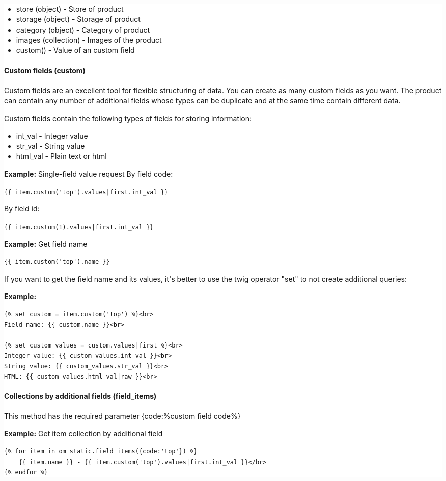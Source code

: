 * store (object) - Store of product
* storage (object) - Storage of product
* category (object) - Category of product
* images (collection) - Images of the product 
* custom() - Value of an custom field

#### Custom fields (custom) 

Custom fields are an excellent tool for flexible structuring of data. You can create as many custom fields as you want. The product can
contain any number of additional fields whose types can be
duplicate and at the same time contain different data.

Custom fields contain the following types of fields for storing information:
* int_val - Integer value
* str_val - String value
* html_val - Plain text or html

**Example:** Single-field value request
By field code:
```
{{ item.custom('top').values|first.int_val }}
```
By field id:
```
{{ item.custom(1).values|first.int_val }}
```

**Example:** Get field name
```
{{ item.custom('top').name }}
```
If you want to get the field name and its values, it's better to use the twig operator
"set" to not create additional queries:

**Example:** 
```
{% set custom = item.custom('top') %}<br>
Field name: {{ custom.name }}<br>

{% set custom_values = custom.values|first %}<br>
Integer value: {{ custom_values.int_val }}<br>
String value: {{ custom_values.str_val }}<br>
HTML: {{ custom_values.html_val|raw }}<br>
```

#### Collections by additional fields (field_items)

This method has the required parameter {code:%custom field code%}

**Example:** Get item collection by additional field
```
{% for item in om_static.field_items({code:'top'}) %}
    {{ item.name }} - {{ item.custom('top').values|first.int_val }}</br>
{% endfor %}
```
